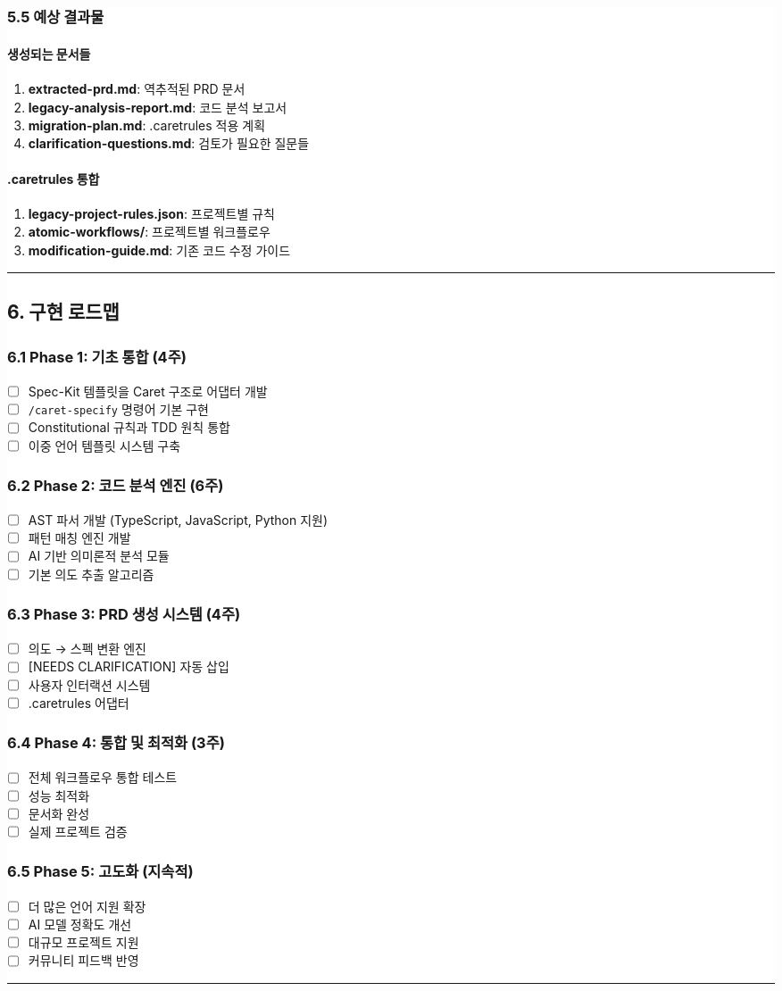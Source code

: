 ### 5.5 예상 결과물

#### 생성되는 문서들
1. **extracted-prd.md**: 역추적된 PRD 문서
2. **legacy-analysis-report.md**: 코드 분석 보고서
3. **migration-plan.md**: .caretrules 적용 계획
4. **clarification-questions.md**: 검토가 필요한 질문들

#### .caretrules 통합
1. **legacy-project-rules.json**: 프로젝트별 규칙
2. **atomic-workflows/**: 프로젝트별 워크플로우
3. **modification-guide.md**: 기존 코드 수정 가이드

---

## 6. 구현 로드맵

### 6.1 Phase 1: 기초 통합 (4주)
- [ ] Spec-Kit 템플릿을 Caret 구조로 어댑터 개발
- [ ] `/caret-specify` 명령어 기본 구현
- [ ] Constitutional 규칙과 TDD 원칙 통합
- [ ] 이중 언어 템플릿 시스템 구축

### 6.2 Phase 2: 코드 분석 엔진 (6주)
- [ ] AST 파서 개발 (TypeScript, JavaScript, Python 지원)
- [ ] 패턴 매칭 엔진 개발
- [ ] AI 기반 의미론적 분석 모듈
- [ ] 기본 의도 추출 알고리즘

### 6.3 Phase 3: PRD 생성 시스템 (4주)
- [ ] 의도 → 스펙 변환 엔진
- [ ] [NEEDS CLARIFICATION] 자동 삽입
- [ ] 사용자 인터랙션 시스템
- [ ] .caretrules 어댑터

### 6.4 Phase 4: 통합 및 최적화 (3주)
- [ ] 전체 워크플로우 통합 테스트
- [ ] 성능 최적화
- [ ] 문서화 완성
- [ ] 실제 프로젝트 검증

### 6.5 Phase 5: 고도화 (지속적)
- [ ] 더 많은 언어 지원 확장
- [ ] AI 모델 정확도 개선
- [ ] 대규모 프로젝트 지원
- [ ] 커뮤니티 피드백 반영

---
